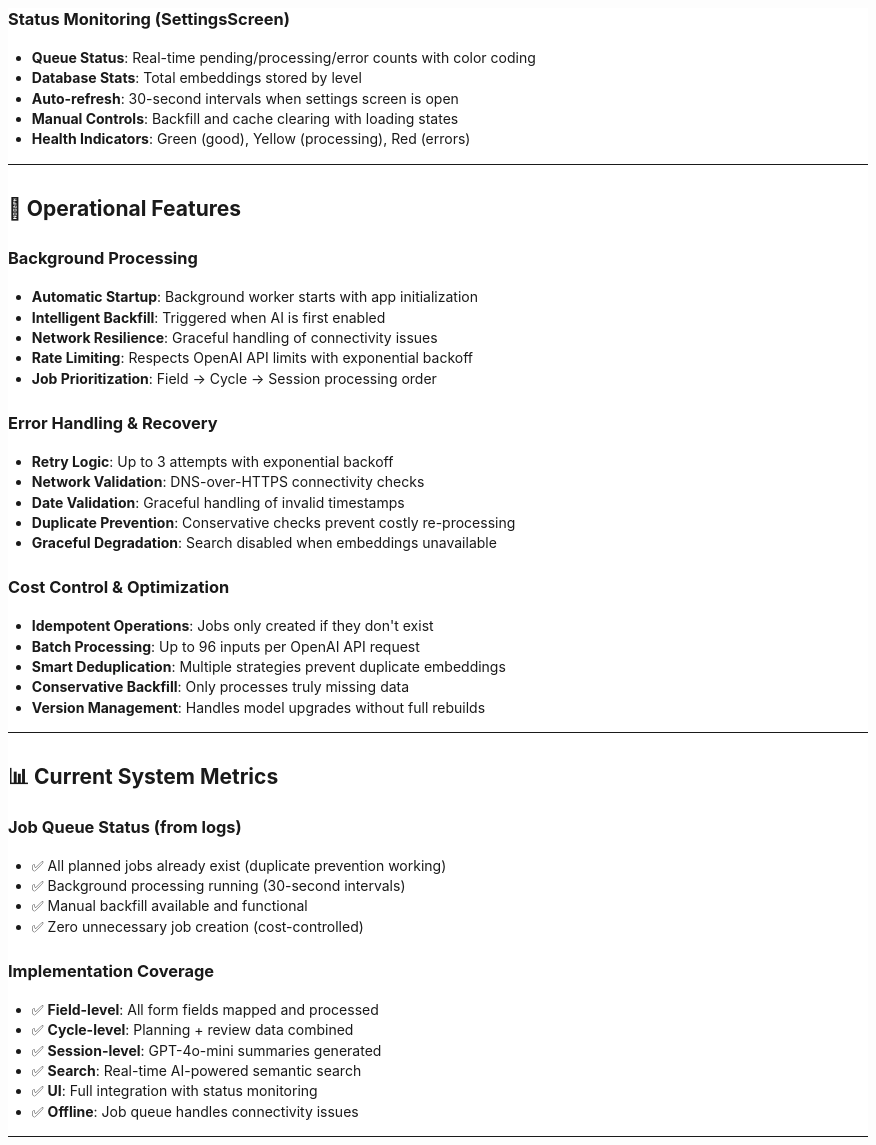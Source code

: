 ### **Status Monitoring (SettingsScreen)**
- **Queue Status**: Real-time pending/processing/error counts with color coding
- **Database Stats**: Total embeddings stored by level  
- **Auto-refresh**: 30-second intervals when settings screen is open
- **Manual Controls**: Backfill and cache clearing with loading states
- **Health Indicators**: Green (good), Yellow (processing), Red (errors)

---

## 🔧 **Operational Features**

### **Background Processing**
- **Automatic Startup**: Background worker starts with app initialization
- **Intelligent Backfill**: Triggered when AI is first enabled  
- **Network Resilience**: Graceful handling of connectivity issues
- **Rate Limiting**: Respects OpenAI API limits with exponential backoff
- **Job Prioritization**: Field → Cycle → Session processing order

### **Error Handling & Recovery**
- **Retry Logic**: Up to 3 attempts with exponential backoff
- **Network Validation**: DNS-over-HTTPS connectivity checks
- **Date Validation**: Graceful handling of invalid timestamps  
- **Duplicate Prevention**: Conservative checks prevent costly re-processing
- **Graceful Degradation**: Search disabled when embeddings unavailable

### **Cost Control & Optimization**
- **Idempotent Operations**: Jobs only created if they don't exist
- **Batch Processing**: Up to 96 inputs per OpenAI API request
- **Smart Deduplication**: Multiple strategies prevent duplicate embeddings
- **Conservative Backfill**: Only processes truly missing data
- **Version Management**: Handles model upgrades without full rebuilds

---

## 📊 **Current System Metrics**

### **Job Queue Status** (from logs)
- ✅ All planned jobs already exist (duplicate prevention working)
- ✅ Background processing running (30-second intervals)
- ✅ Manual backfill available and functional
- ✅ Zero unnecessary job creation (cost-controlled)

### **Implementation Coverage**
- ✅ **Field-level**: All form fields mapped and processed
- ✅ **Cycle-level**: Planning + review data combined  
- ✅ **Session-level**: GPT-4o-mini summaries generated
- ✅ **Search**: Real-time AI-powered semantic search
- ✅ **UI**: Full integration with status monitoring
- ✅ **Offline**: Job queue handles connectivity issues

---